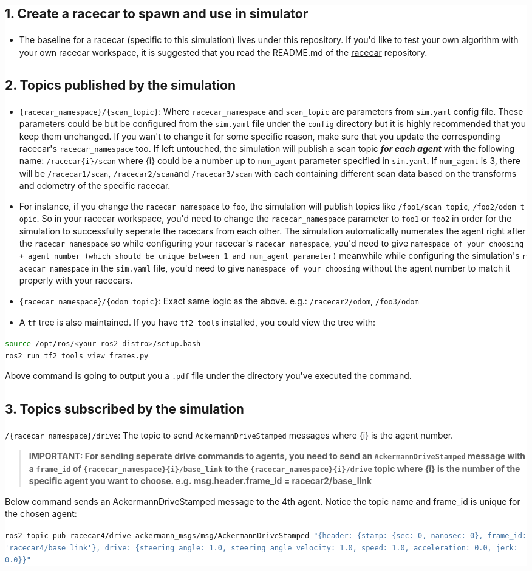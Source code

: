 ## 1. Create a racecar to spawn and use in simulator
- The baseline for a racecar (specific to this simulation) lives under [this](https://gitlab.eteration.com/composiv/eclipse-muto/multi-agent/racecar1) repository. If you'd like to test your own algorithm with your own racecar workspace, it is suggested that you read the README.md of the [racecar](https://gitlab.eteration.com/composiv/eclipse-muto/multi-agent/racecar1) repository.
  
## 2. Topics published by the simulation
- `{racecar_namespace}/{scan_topic}`: Where `racecar_namespace` and `scan_topic` are parameters from `sim.yaml` config file. These parameters could be but be configured from the `sim.yaml` file under the `config` directory but it is highly recommended that you keep them unchanged. If you wan't to change it for some specific reason, make sure that you update the corresponding racecar's `racecar_namespace` too. If left untouched, the simulation will publish a scan topic __*for each agent*__ with the following name: `/racecar{i}/scan` where {i} could be a number up to `num_agent` parameter specified in `sim.yaml`. If `num_agent` is 3, there will be `/racecar1/scan`, `/racecar2/scan`and `/racecar3/scan` with each containing different scan data based on the transforms and odometry of the specific racecar.
- For instance, if you change the `racecar_namespace` to `foo`, the simulation will publish topics like `/foo1/scan_topic`, `/foo2/odom_topic`. So in your racecar workspace, you'd need to change the `racecar_namespace` parameter to `foo1` or `foo2` in order for the simulation to successfully seperate the racecars from each other. The simulation automatically numerates the agent right after the `racecar_namespace` so while configuring your racecar's `racecar_namespace`, you'd need to give `namespace of your choosing + agent number (which should be unique between 1 and num_agent parameter)` meanwhile while configuring the simulation's `racecar_namespace` in the `sim.yaml` file, you'd need to give `namespace of your choosing` without the agent number to match it properly with your racecars. 

- `{racecar_namespace}/{odom_topic}`: Exact same logic as the above. e.g.: `/racecar2/odom`, `/foo3/odom` 

- A `tf` tree is also maintained. If you have `tf2_tools` installed, you could view the tree with:
```bash
source /opt/ros/<your-ros2-distro>/setup.bash
ros2 run tf2_tools view_frames.py
```
Above command is going to output you a `.pdf` file under the directory you've executed the command.

## 3. Topics subscribed by the simulation
 `/{racecar_namespace}/drive`: The topic to send `AckermannDriveStamped` messages where {i} is the agent number. 
> **IMPORTANT: For sending seperate drive commands to agents, you need to send an `AckermannDriveStamped` message with a `frame_id` of `{racecar_namespace}{i}/base_link` to the `{racecar_namespace}{i}/drive` topic where {i} is the number of the specific agent you want to choose. e.g. msg.header.frame_id = racecar2/base_link** 

Below command sends an AckermannDriveStamped message to the 4th agent. Notice the topic name and frame_id is unique for the chosen agent: 
```bash
ros2 topic pub racecar4/drive ackermann_msgs/msg/AckermannDriveStamped "{header: {stamp: {sec: 0, nanosec: 0}, frame_id: 'racecar4/base_link'}, drive: {steering_angle: 1.0, steering_angle_velocity: 1.0, speed: 1.0, acceleration: 0.0, jerk: 0.0}}"
```
